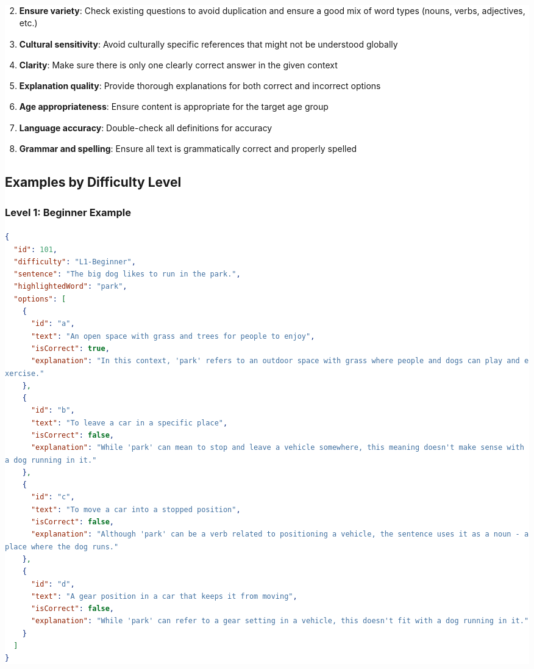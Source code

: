 2. **Ensure variety**: Check existing questions to avoid duplication and ensure a good mix of word types (nouns, verbs, adjectives, etc.)

3. **Cultural sensitivity**: Avoid culturally specific references that might not be understood globally

4. **Clarity**: Make sure there is only one clearly correct answer in the given context

5. **Explanation quality**: Provide thorough explanations for both correct and incorrect options

6. **Age appropriateness**: Ensure content is appropriate for the target age group

7. **Language accuracy**: Double-check all definitions for accuracy

8. **Grammar and spelling**: Ensure all text is grammatically correct and properly spelled

## Examples by Difficulty Level

### Level 1: Beginner Example
```json
{
  "id": 101,
  "difficulty": "L1-Beginner",
  "sentence": "The big dog likes to run in the park.",
  "highlightedWord": "park",
  "options": [
    {
      "id": "a",
      "text": "An open space with grass and trees for people to enjoy",
      "isCorrect": true,
      "explanation": "In this context, 'park' refers to an outdoor space with grass where people and dogs can play and exercise."
    },
    {
      "id": "b",
      "text": "To leave a car in a specific place",
      "isCorrect": false,
      "explanation": "While 'park' can mean to stop and leave a vehicle somewhere, this meaning doesn't make sense with a dog running in it."
    },
    {
      "id": "c",
      "text": "To move a car into a stopped position",
      "isCorrect": false,
      "explanation": "Although 'park' can be a verb related to positioning a vehicle, the sentence uses it as a noun - a place where the dog runs."
    },
    {
      "id": "d",
      "text": "A gear position in a car that keeps it from moving",
      "isCorrect": false,
      "explanation": "While 'park' can refer to a gear setting in a vehicle, this doesn't fit with a dog running in it."
    }
  ]
}
```
